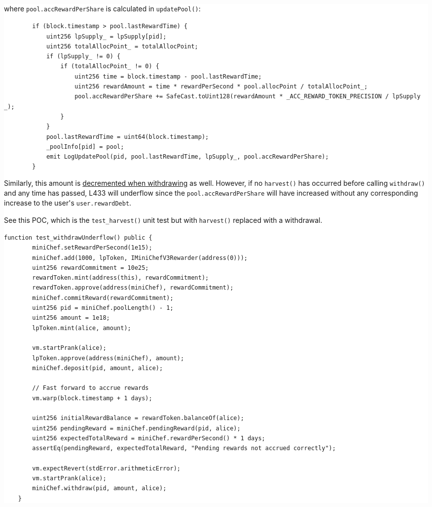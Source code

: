where `pool.accRewardPerShare` is calculated in `updatePool()`:

```solidity
        if (block.timestamp > pool.lastRewardTime) {
            uint256 lpSupply_ = lpSupply[pid];
            uint256 totalAllocPoint_ = totalAllocPoint;
            if (lpSupply_ != 0) {
                if (totalAllocPoint_ != 0) {
                    uint256 time = block.timestamp - pool.lastRewardTime;
                    uint256 rewardAmount = time * rewardPerSecond * pool.allocPoint / totalAllocPoint_;
                    pool.accRewardPerShare += SafeCast.toUint128(rewardAmount * _ACC_REWARD_TOKEN_PRECISION / lpSupply_);
                }
            }
            pool.lastRewardTime = uint64(block.timestamp);
            _poolInfo[pid] = pool;
            emit LogUpdatePool(pid, pool.lastRewardTime, lpSupply_, pool.accRewardPerShare);
        }
```

Similarly, this amount is [decremented when withdrawing](https://github.com/Storm-Labs-Inc/cove-contracts-boosties/blob/b7564f528409a912ad3408ba1a861eed0b843811/src/rewards/MiniChefV3.sol#L433) as well.  However, if no `harvest()` has occurred before calling `withdraw()` and any time has passed, L433 will underflow since the `pool.accRewardPerShare` will have increased without any corresponding increase to the user's `user.rewardDebt`.

See this POC, which is the `test_harvest()` unit test but with `harvest()` replaced with a withdrawal.

```solidity
function test_withdrawUnderflow() public {
        miniChef.setRewardPerSecond(1e15);
        miniChef.add(1000, lpToken, IMiniChefV3Rewarder(address(0)));
        uint256 rewardCommitment = 10e25;
        rewardToken.mint(address(this), rewardCommitment);
        rewardToken.approve(address(miniChef), rewardCommitment);
        miniChef.commitReward(rewardCommitment);
        uint256 pid = miniChef.poolLength() - 1;
        uint256 amount = 1e18;
        lpToken.mint(alice, amount);

        vm.startPrank(alice);
        lpToken.approve(address(miniChef), amount);
        miniChef.deposit(pid, amount, alice);

        // Fast forward to accrue rewards
        vm.warp(block.timestamp + 1 days);

        uint256 initialRewardBalance = rewardToken.balanceOf(alice);
        uint256 pendingReward = miniChef.pendingReward(pid, alice);
        uint256 expectedTotalReward = miniChef.rewardPerSecond() * 1 days;
        assertEq(pendingReward, expectedTotalReward, "Pending rewards not accrued correctly");
        
        vm.expectRevert(stdError.arithmeticError);
        vm.startPrank(alice);
        miniChef.withdraw(pid, amount, alice);
    }
```
